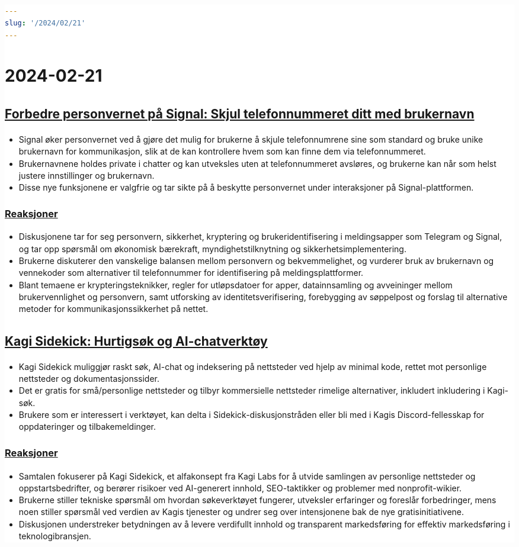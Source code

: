 ```yaml
---
slug: '/2024/02/21'
---
```


# 2024-02-21

## [Forbedre personvernet på Signal: Skjul telefonnummeret ditt med brukernavn](https://signal.org/blog/phone-number-privacy-usernames/)

- Signal øker personvernet ved å gjøre det mulig for brukerne å skjule telefonnumrene sine som standard og bruke unike brukernavn for kommunikasjon, slik at de kan kontrollere hvem som kan finne dem via telefonnummeret.
- Brukernavnene holdes private i chatter og kan utveksles uten at telefonnummeret avsløres, og brukerne kan når som helst justere innstillinger og brukernavn.
- Disse nye funksjonene er valgfrie og tar sikte på å beskytte personvernet under interaksjoner på Signal-plattformen.

### [Reaksjoner](https://news.ycombinator.com/item?id=39444500)

- Diskusjonene tar for seg personvern, sikkerhet, kryptering og brukeridentifisering i meldingsapper som Telegram og Signal, og tar opp spørsmål om økonomisk bærekraft, myndighetstilknytning og sikkerhetsimplementering.
- Brukerne diskuterer den vanskelige balansen mellom personvern og bekvemmelighet, og vurderer bruk av brukernavn og vennekoder som alternativer til telefonnummer for identifisering på meldingsplattformer.
- Blant temaene er krypteringsteknikker, regler for utløpsdatoer for apper, datainnsamling og avveininger mellom brukervennlighet og personvern, samt utforsking av identitetsverifisering, forebygging av søppelpost og forslag til alternative metoder for kommunikasjonssikkerhet på nettet.

## [Kagi Sidekick: Hurtigsøk og AI-chatverktøy](https://sidekick.kagi.com/)

- Kagi Sidekick muliggjør raskt søk, AI-chat og indeksering på nettsteder ved hjelp av minimal kode, rettet mot personlige nettsteder og dokumentasjonssider.
- Det er gratis for små/personlige nettsteder og tilbyr kommersielle nettsteder rimelige alternativer, inkludert inkludering i Kagi-søk.
- Brukere som er interessert i verktøyet, kan delta i Sidekick-diskusjonstråden eller bli med i Kagis Discord-fellesskap for oppdateringer og tilbakemeldinger.

### [Reaksjoner](https://news.ycombinator.com/item?id=39447041)

- Samtalen fokuserer på Kagi Sidekick, et alfakonsept fra Kagi Labs for å utvide samlingen av personlige nettsteder og oppstartsbedrifter, og berører risikoer ved AI-generert innhold, SEO-taktikker og problemer med nonprofit-wikier.
- Brukerne stiller tekniske spørsmål om hvordan søkeverktøyet fungerer, utveksler erfaringer og foreslår forbedringer, mens noen stiller spørsmål ved verdien av Kagis tjenester og undrer seg over intensjonene bak de nye gratisinitiativene.
- Diskusjonen understreker betydningen av å levere verdifullt innhold og transparent markedsføring for effektiv markedsføring i teknologibransjen.
